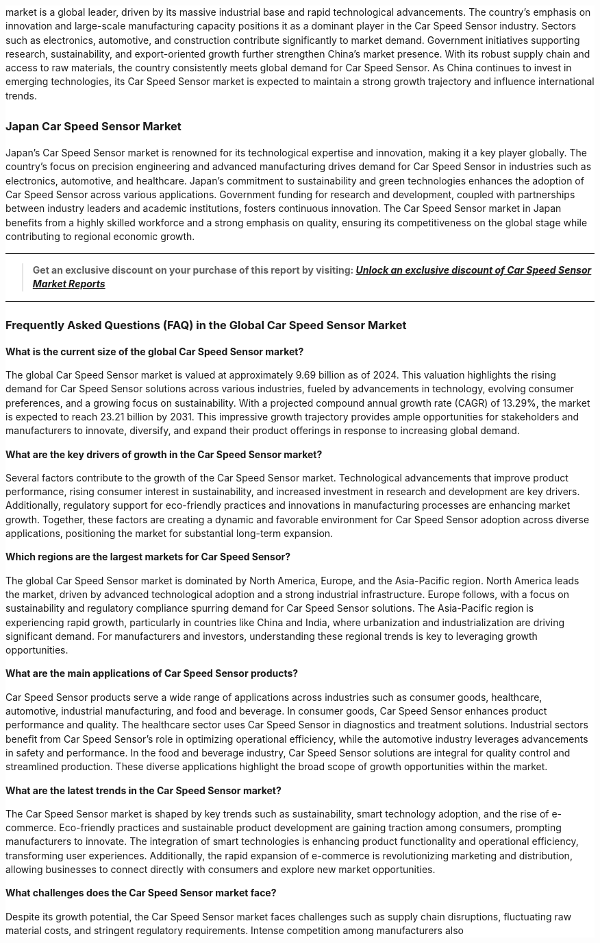 market is a global leader, driven by its massive industrial base and rapid technological advancements. The country&rsquo;s emphasis on innovation and large-scale manufacturing capacity positions it as a dominant player in the Car Speed Sensor industry. Sectors such as electronics, automotive, and construction contribute significantly to market demand. Government initiatives supporting research, sustainability, and export-oriented growth further strengthen China&rsquo;s market presence. With its robust supply chain and access to raw materials, the country consistently meets global demand for Car Speed Sensor. As China continues to invest in emerging technologies, its Car Speed Sensor market is expected to maintain a strong growth trajectory and influence international trends.</p><h3>Japan Car Speed Sensor Market</h3><p>Japan&rsquo;s Car Speed Sensor market is renowned for its technological expertise and innovation, making it a key player globally. The country&rsquo;s focus on precision engineering and advanced manufacturing drives demand for Car Speed Sensor in industries such as electronics, automotive, and healthcare. Japan&rsquo;s commitment to sustainability and green technologies enhances the adoption of Car Speed Sensor across various applications. Government funding for research and development, coupled with partnerships between industry leaders and academic institutions, fosters continuous innovation. The Car Speed Sensor market in Japan benefits from a highly skilled workforce and a strong emphasis on quality, ensuring its competitiveness on the global stage while contributing to regional economic growth.</p><hr /><blockquote><p><strong>Get an exclusive discount on your purchase of this report by visiting: <em><a href="://marketresearchpulse.com/ask-for-discount/115488?utm_source=Github&amp;utm_medium=022">Unlock an exclusive discount of Car Speed Sensor Market Reports</a></em>&nbsp;</strong></p></blockquote><hr /><h3>Frequently Asked Questions (FAQ) in the Global Car Speed Sensor Market</h3><p><strong>What is the current size of the global Car Speed Sensor market?</strong></p><p>The global Car Speed Sensor market is valued at approximately 9.69 billion as of 2024. This valuation highlights the rising demand for Car Speed Sensor solutions across various industries, fueled by advancements in technology, evolving consumer preferences, and a growing focus on sustainability. With a projected compound annual growth rate (CAGR) of 13.29%, the market is expected to reach 23.21 billion by 2031. This impressive growth trajectory provides ample opportunities for stakeholders and manufacturers to innovate, diversify, and expand their product offerings in response to increasing global demand.</p><p><strong>What are the key drivers of growth in the Car Speed Sensor market?</strong></p><p>Several factors contribute to the growth of the Car Speed Sensor market. Technological advancements that improve product performance, rising consumer interest in sustainability, and increased investment in research and development are key drivers. Additionally, regulatory support for eco-friendly practices and innovations in manufacturing processes are enhancing market growth. Together, these factors are creating a dynamic and favorable environment for Car Speed Sensor adoption across diverse applications, positioning the market for substantial long-term expansion.</p><p><strong>Which regions are the largest markets for Car Speed Sensor?</strong></p><p>The global Car Speed Sensor market is dominated by North America, Europe, and the Asia-Pacific region. North America leads the market, driven by advanced technological adoption and a strong industrial infrastructure. Europe follows, with a focus on sustainability and regulatory compliance spurring demand for Car Speed Sensor solutions. The Asia-Pacific region is experiencing rapid growth, particularly in countries like China and India, where urbanization and industrialization are driving significant demand. For manufacturers and investors, understanding these regional trends is key to leveraging growth opportunities.</p><p><strong>What are the main applications of Car Speed Sensor products?</strong></p><p>Car Speed Sensor products serve a wide range of applications across industries such as consumer goods, healthcare, automotive, industrial manufacturing, and food and beverage. In consumer goods, Car Speed Sensor enhances product performance and quality. The healthcare sector uses Car Speed Sensor in diagnostics and treatment solutions. Industrial sectors benefit from Car Speed Sensor&rsquo;s role in optimizing operational efficiency, while the automotive industry leverages advancements in safety and performance. In the food and beverage industry, Car Speed Sensor solutions are integral for quality control and streamlined production. These diverse applications highlight the broad scope of growth opportunities within the market.</p><p><strong>What are the latest trends in the Car Speed Sensor market?</strong></p><p>The Car Speed Sensor market is shaped by key trends such as sustainability, smart technology adoption, and the rise of e-commerce. Eco-friendly practices and sustainable product development are gaining traction among consumers, prompting manufacturers to innovate. The integration of smart technologies is enhancing product functionality and operational efficiency, transforming user experiences. Additionally, the rapid expansion of e-commerce is revolutionizing marketing and distribution, allowing businesses to connect directly with consumers and explore new market opportunities.</p><p><strong>What challenges does the Car Speed Sensor market face?</strong></p><p>Despite its growth potential, the Car Speed Sensor market faces challenges such as supply chain disruptions, fluctuating raw material costs, and stringent regulatory requirements. Intense competition among manufacturers also